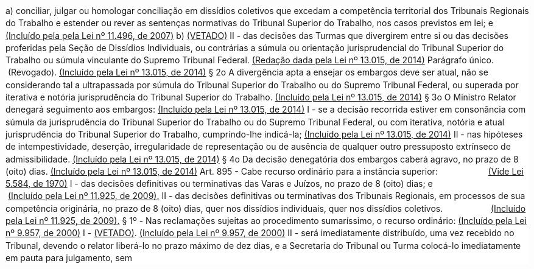 a) conciliar, julgar ou homologar conciliação em dissídios coletivos que
excedam a competência territorial dos Tribunais Regionais do Trabalho e
estender ou rever as sentenças normativas do Tribunal Superior do
Trabalho, nos casos previstos em lei; e
[(Incluído
pela pela Lei nº 11.496, de 2007)](../_Ato2007-2010/2007/Lei/L11496.htm#art1)
b)
[(VETADO)](../_Ato2007-2010/2007/Msg/VEP-412-07.htm)
II -
das decisões das Turmas que divergirem entre si ou das decisões proferidas
pela Seção de Dissídios Individuais, ou contrárias a súmula ou orientação
jurisprudencial do Tribunal Superior do Trabalho ou súmula vinculante do
Supremo Tribunal Federal.
[(Redação dada pela Lei nº
13.015, de 2014)](../_Ato2011-2014/2014/Lei/L13015.htm#art1)
Parágrafo único.  (Revogado).
[(Incluído pela Lei nº
13.015, de 2014)](../_Ato2011-2014/2014/Lei/L13015.htm#art1)
§ 2o
A divergência apta a ensejar os embargos deve ser atual, não se considerando
tal a ultrapassada por súmula do Tribunal Superior do Trabalho ou do Supremo
Tribunal Federal, ou superada por iterativa e notória jurisprudência do
Tribunal Superior do Trabalho.
[(Incluído pela Lei nº
13.015, de 2014)](../_Ato2011-2014/2014/Lei/L13015.htm#art1)
§ 3o
O Ministro Relator denegará seguimento aos embargos:
[(Incluído pela Lei nº
13.015, de 2014)](../_Ato2011-2014/2014/Lei/L13015.htm#art1)
I -
se a decisão recorrida estiver em consonância com súmula da jurisprudência
do Tribunal Superior do Trabalho ou do Supremo Tribunal Federal, ou com
iterativa, notória e atual jurisprudência do Tribunal Superior do Trabalho,
cumprindo-lhe indicá-la;
[(Incluído pela Lei nº
13.015, de 2014)](../_Ato2011-2014/2014/Lei/L13015.htm#art1)
II -
nas hipóteses de intempestividade, deserção, irregularidade de representação
ou de ausência de qualquer outro pressuposto extrínseco de admissibilidade.
[(Incluído pela Lei nº
13.015, de 2014)](../_Ato2011-2014/2014/Lei/L13015.htm#art1)
§ 4o
Da decisão denegatória dos embargos caberá agravo, no prazo de 8 (oito)
dias.
[(Incluído pela Lei nº
13.015, de 2014)](../_Ato2011-2014/2014/Lei/L13015.htm#art1)
Art. 895 - Cabe recurso ordinário para a instância superior:                     [(Vide
Lei 5.584, de 1970)](../LEIS/L5584.htm#art6)
I - das decisões definitivas ou terminativas
das Varas e Juízos, no prazo de 8 (oito) dias; e                          [(Incluído
pela Lei nº 11.925, de 2009).](../_Ato2007-2010/2009/Lei/L11925.htm#art1)
II - das decisões definitivas ou terminativas
dos Tribunais Regionais, em processos de sua competência originária, no
prazo de 8 (oito) dias, quer nos dissídios individuais, quer nos
dissídios coletivos.                    [(Incluído pela Lei nº 11.925, de 2009).](../_Ato2007-2010/2009/Lei/L11925.htm#art1)
§ 1º -
Nas reclamações sujeitas ao procedimento sumaríssimo, o recurso ordinário:
[(Incluído pela Lei nº 9.957, de 2000)](../LEIS/L9957.htm#art1)
I - [(VETADO)](../LEIS/Mensagem_Veto/2000/Mv0075-00.htm).
[(Incluído pela Lei nº 9.957, de 2000)](../LEIS/L9957.htm#art1)
II - será imediatamente distribuído,
uma vez recebido no Tribunal, devendo o relator liberá-lo no prazo máximo de dez dias, e
a Secretaria do Tribunal ou Turma colocá-lo imediatamente em pauta para julgamento, sem